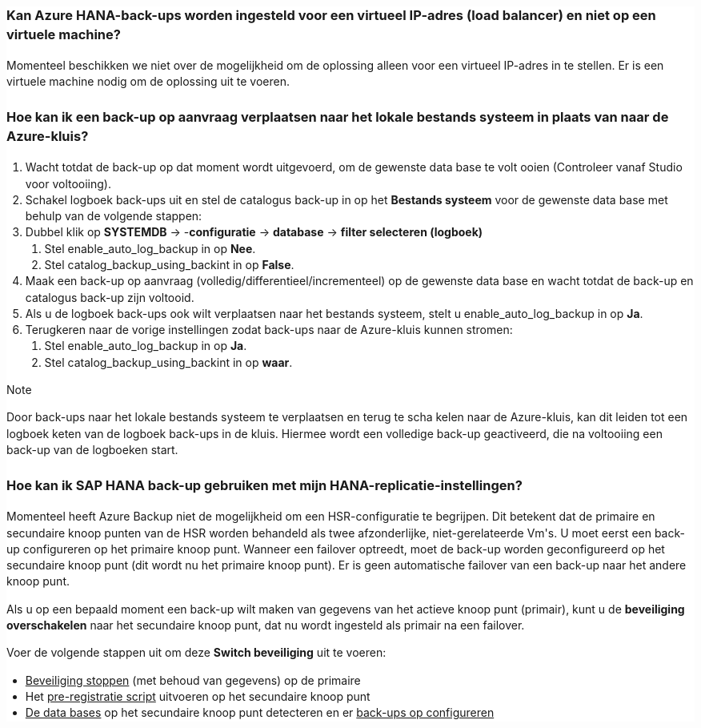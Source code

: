 ### <a name="can-azure-hana-backup-be-set-up-against-a-virtual-ip-load-balancer-and-not-a-virtual-machine"></a>Kan Azure HANA-back-ups worden ingesteld voor een virtueel IP-adres (load balancer) en niet op een virtuele machine?

Momenteel beschikken we niet over de mogelijkheid om de oplossing alleen voor een virtueel IP-adres in te stellen. Er is een virtuele machine nodig om de oplossing uit te voeren.

### <a name="how-can-i-move-an-on-demand-backup-to-the-local-file-system-instead-of-the-azure-vault"></a>Hoe kan ik een back-up op aanvraag verplaatsen naar het lokale bestands systeem in plaats van naar de Azure-kluis?

1. Wacht totdat de back-up op dat moment wordt uitgevoerd, om de gewenste data base te volt ooien (Controleer vanaf Studio voor voltooiing).
1. Schakel logboek back-ups uit en stel de catalogus back-up in op het **Bestands systeem** voor de gewenste data base met behulp van de volgende stappen:
1. Dubbel klik op **SYSTEMDB**  ->  -**configuratie**  ->  **database**  ->  **filter selecteren (logboek)**
    1. Stel enable_auto_log_backup in op **Nee**.
    1. Stel catalog_backup_using_backint in op **False**.
1. Maak een back-up op aanvraag (volledig/differentieel/incrementeel) op de gewenste data base en wacht totdat de back-up en catalogus back-up zijn voltooid.
1. Als u de logboek back-ups ook wilt verplaatsen naar het bestands systeem, stelt u enable_auto_log_backup in op **Ja**.
1. Terugkeren naar de vorige instellingen zodat back-ups naar de Azure-kluis kunnen stromen:
    1. Stel enable_auto_log_backup in op **Ja**.
    1. Stel catalog_backup_using_backint in op **waar**.

>[!NOTE]
>Door back-ups naar het lokale bestands systeem te verplaatsen en terug te scha kelen naar de Azure-kluis, kan dit leiden tot een logboek keten van de logboek back-ups in de kluis. Hiermee wordt een volledige back-up geactiveerd, die na voltooiing een back-up van de logboeken start.

### <a name="how-can-i-use-sap-hana-backup-with-my-hana-replication-set-up"></a>Hoe kan ik SAP HANA back-up gebruiken met mijn HANA-replicatie-instellingen?

Momenteel heeft Azure Backup niet de mogelijkheid om een HSR-configuratie te begrijpen. Dit betekent dat de primaire en secundaire knoop punten van de HSR worden behandeld als twee afzonderlijke, niet-gerelateerde Vm's. U moet eerst een back-up configureren op het primaire knoop punt. Wanneer een failover optreedt, moet de back-up worden geconfigureerd op het secundaire knoop punt (dit wordt nu het primaire knoop punt). Er is geen automatische failover van een back-up naar het andere knoop punt.

Als u op een bepaald moment een back-up wilt maken van gegevens van het actieve knoop punt (primair), kunt u de **beveiliging overschakelen** naar het secundaire knoop punt, dat nu wordt ingesteld als primair na een failover.

Voer de volgende stappen uit om deze **Switch beveiliging** uit te voeren:

- [Beveiliging stoppen](sap-hana-db-manage.md#stop-protection-for-an-sap-hana-database) (met behoud van gegevens) op de primaire
- Het [pre-registratie script](https://aka.ms/scriptforpermsonhana) uitvoeren op het secundaire knoop punt
- [De data bases](tutorial-backup-sap-hana-db.md#discover-the-databases) op het secundaire knoop punt detecteren en er [back-ups op configureren](tutorial-backup-sap-hana-db.md#configure-backup)
